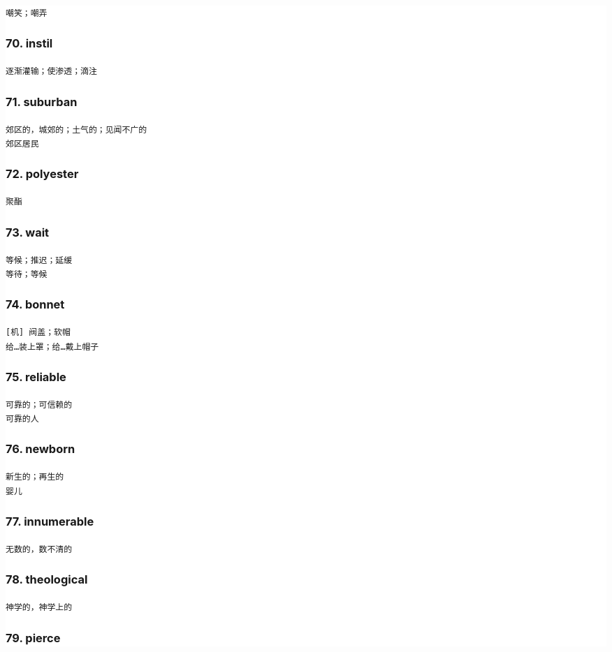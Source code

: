 ```
嘲笑；嘲弄
```
### 70. instil

```
逐渐灌输；使渗透；滴注
```
### 71. suburban

```
郊区的，城郊的；土气的；见闻不广的
郊区居民
```
### 72. polyester

```
聚酯
```
### 73. wait

```
等候；推迟；延缓
等待；等候
```
### 74. bonnet

```
[机] 阀盖；软帽
给…装上罩；给…戴上帽子
```
### 75. reliable

```
可靠的；可信赖的
可靠的人
```
### 76. newborn

```
新生的；再生的
婴儿
```
### 77. innumerable

```
无数的，数不清的
```
### 78. theological

```
神学的，神学上的
```
### 79. pierce
